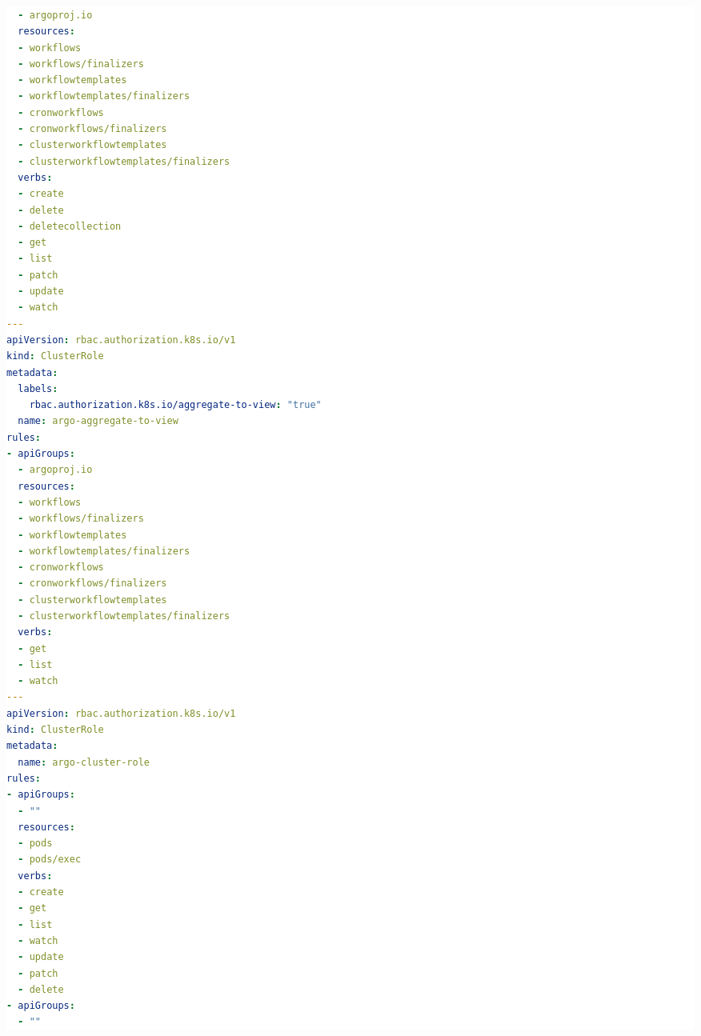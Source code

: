 ~~~yaml
  - argoproj.io
  resources:
  - workflows
  - workflows/finalizers
  - workflowtemplates
  - workflowtemplates/finalizers
  - cronworkflows
  - cronworkflows/finalizers
  - clusterworkflowtemplates
  - clusterworkflowtemplates/finalizers
  verbs:
  - create
  - delete
  - deletecollection
  - get
  - list
  - patch
  - update
  - watch
---
apiVersion: rbac.authorization.k8s.io/v1
kind: ClusterRole
metadata:
  labels:
    rbac.authorization.k8s.io/aggregate-to-view: "true"
  name: argo-aggregate-to-view
rules:
- apiGroups:
  - argoproj.io
  resources:
  - workflows
  - workflows/finalizers
  - workflowtemplates
  - workflowtemplates/finalizers
  - cronworkflows
  - cronworkflows/finalizers
  - clusterworkflowtemplates
  - clusterworkflowtemplates/finalizers
  verbs:
  - get
  - list
  - watch
---
apiVersion: rbac.authorization.k8s.io/v1
kind: ClusterRole
metadata:
  name: argo-cluster-role
rules:
- apiGroups:
  - ""
  resources:
  - pods
  - pods/exec
  verbs:
  - create
  - get
  - list
  - watch
  - update
  - patch
  - delete
- apiGroups:
  - ""
~~~